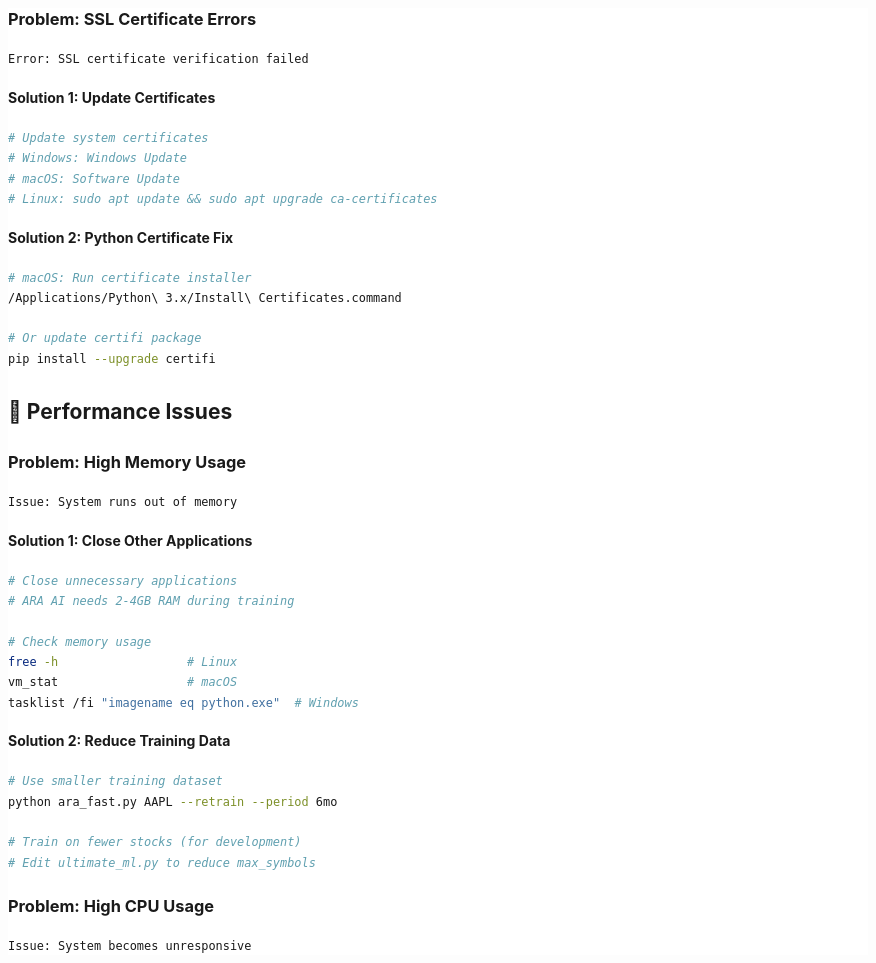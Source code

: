 ### **Problem: SSL Certificate Errors**
```
Error: SSL certificate verification failed
```

#### **Solution 1: Update Certificates**
```bash
# Update system certificates
# Windows: Windows Update
# macOS: Software Update
# Linux: sudo apt update && sudo apt upgrade ca-certificates
```

#### **Solution 2: Python Certificate Fix**
```bash
# macOS: Run certificate installer
/Applications/Python\ 3.x/Install\ Certificates.command

# Or update certifi package
pip install --upgrade certifi
```

## 💾 **Performance Issues**

### **Problem: High Memory Usage**
```
Issue: System runs out of memory
```

#### **Solution 1: Close Other Applications**
```bash
# Close unnecessary applications
# ARA AI needs 2-4GB RAM during training

# Check memory usage
free -h                  # Linux
vm_stat                  # macOS
tasklist /fi "imagename eq python.exe"  # Windows
```

#### **Solution 2: Reduce Training Data**
```bash
# Use smaller training dataset
python ara_fast.py AAPL --retrain --period 6mo

# Train on fewer stocks (for development)
# Edit ultimate_ml.py to reduce max_symbols
```

### **Problem: High CPU Usage**
```
Issue: System becomes unresponsive
```
